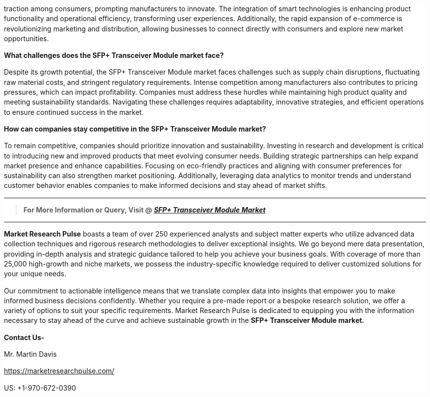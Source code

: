 traction among consumers, prompting manufacturers to innovate. The integration of smart technologies is enhancing product functionality and operational efficiency, transforming user experiences. Additionally, the rapid expansion of e-commerce is revolutionizing marketing and distribution, allowing businesses to connect directly with consumers and explore new market opportunities.</p><p><strong>What challenges does the SFP+ Transceiver Module market face?</strong></p><p>Despite its growth potential, the SFP+ Transceiver Module market faces challenges such as supply chain disruptions, fluctuating raw material costs, and stringent regulatory requirements. Intense competition among manufacturers also contributes to pricing pressures, which can impact profitability. Companies must address these hurdles while maintaining high product quality and meeting sustainability standards. Navigating these challenges requires adaptability, innovative strategies, and efficient operations to ensure continued success in the market.</p><p><strong>How can companies stay competitive in the SFP+ Transceiver Module market?</strong></p><p>To remain competitive, companies should prioritize innovation and sustainability. Investing in research and development is critical to introducing new and improved products that meet evolving consumer needs. Building strategic partnerships can help expand market presence and enhance capabilities. Focusing on eco-friendly practices and aligning with consumer preferences for sustainability can also strengthen market positioning. Additionally, leveraging data analytics to monitor trends and understand customer behavior enables companies to make informed decisions and stay ahead of market shifts.</p><hr /><blockquote><p><strong>For More Information or Query, Visit @&nbsp;<em><a href="https://marketresearchpulse.com/report/13317/sfp-transceiver-module-market?utm_source=Linkedin&utm_medium=0115">SFP+ Transceiver Module Market</a></em></strong></p></blockquote><hr /><p><strong>Market Research Pulse</strong> boasts a team of over 250 experienced analysts and subject matter experts who utilize advanced data collection techniques and rigorous research methodologies to deliver exceptional insights. We go beyond mere data presentation, providing in-depth analysis and strategic guidance tailored to help you achieve your business goals. With coverage of more than 25,000 high-growth and niche markets, we possess the industry-specific knowledge required to deliver customized solutions for your unique needs.</p><p>Our commitment to actionable intelligence means that we translate complex data into insights that empower you to make informed business decisions confidently. Whether you require a pre-made report or a bespoke research solution, we offer a variety of options to suit your specific requirements. Market Research Pulse is dedicated to equipping you with the information necessary to stay ahead of the curve and achieve sustainable growth in the <strong>SFP+ Transceiver Module market.</strong></p><p><strong>Contact Us-</strong></p><p>Mr. Martin Davis</p><p>https://marketresearchpulse.com/</p><p>US: +1-970-672-0390</p>
